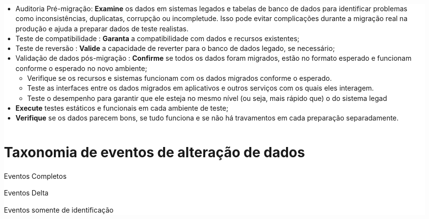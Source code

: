 * Auditoria Pré-migração: **Examine** os dados em sistemas legados e tabelas de banco de dados para identificar problemas como inconsistências, duplicatas, corrupção ou incompletude. Isso pode evitar complicações durante a migração real na produção e ajuda a preparar dados de teste realistas.
* Teste de compatibilidade : **Garanta** a compatibilidade com dados e recursos existentes;
* Teste de reversão : **Valide** a capacidade de reverter para o banco de dados legado, se necessário;
* Validação de dados pós-migração : **Confirme** se todos os dados foram migrados, estão no formato esperado e funcionam conforme o esperado no novo ambiente;
    * Verifique se os recursos e sistemas funcionam com os dados migrados conforme o esperado.
    * Teste as interfaces entre os dados migrados em aplicativos e outros serviços com os quais eles interagem.
    * Teste o desempenho para garantir que ele esteja no mesmo nível (ou seja, mais rápido que) o do sistema legad
* **Execute** testes estáticos e funcionais em cada ambiente de teste;
* **Verifique** se os dados parecem bons, se tudo funciona e se não há travamentos em cada preparação separadamente.


# Taxonomia de eventos de alteração de dados

Eventos Completos

Eventos Delta

Eventos somente de identificação

